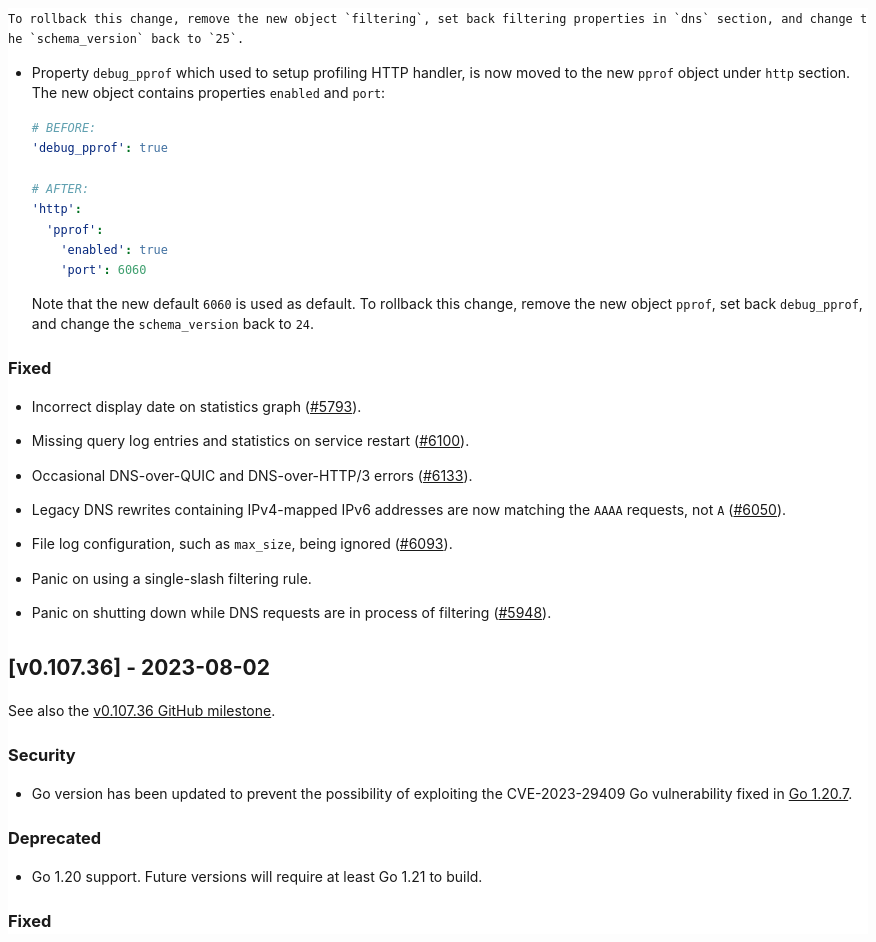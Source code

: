     To rollback this change, remove the new object `filtering`, set back filtering properties in `dns` section, and change the `schema_version` back to `25`.

- Property `debug_pprof` which used to setup profiling HTTP handler, is now moved to the new `pprof` object under `http` section.  The new object contains properties `enabled` and `port`:

    ```yaml
    # BEFORE:
    'debug_pprof': true

    # AFTER:
    'http':
      'pprof':
        'enabled': true
        'port': 6060
    ```

    Note that the new default `6060` is used as default.  To rollback this change, remove the new object `pprof`, set back `debug_pprof`, and change the `schema_version` back to `24`.

### Fixed

- Incorrect display date on statistics graph ([#5793]).

- Missing query log entries and statistics on service restart ([#6100]).

- Occasional DNS-over-QUIC and DNS-over-HTTP/3 errors ([#6133]).

- Legacy DNS rewrites containing IPv4-mapped IPv6 addresses are now matching the `AAAA` requests, not `A` ([#6050]).

- File log configuration, such as `max_size`, being ignored ([#6093]).

- Panic on using a single-slash filtering rule.

- Panic on shutting down while DNS requests are in process of filtering ([#5948]).

[#1453]: https://github.com/AdguardTeam/AdGuardHome/issues/1453
[#2998]: https://github.com/AdguardTeam/AdGuardHome/issues/2998
[#3701]: https://github.com/AdguardTeam/AdGuardHome/issues/3701
[#5720]: https://github.com/AdguardTeam/AdGuardHome/issues/5720
[#5793]: https://github.com/AdguardTeam/AdGuardHome/issues/5793
[#5948]: https://github.com/AdguardTeam/AdGuardHome/issues/5948
[#6020]: https://github.com/AdguardTeam/AdGuardHome/issues/6020
[#6050]: https://github.com/AdguardTeam/AdGuardHome/issues/6050
[#6053]: https://github.com/AdguardTeam/AdGuardHome/issues/6053
[#6093]: https://github.com/AdguardTeam/AdGuardHome/issues/6093
[#6100]: https://github.com/AdguardTeam/AdGuardHome/issues/6100
[#6122]: https://github.com/AdguardTeam/AdGuardHome/issues/6122
[#6133]: https://github.com/AdguardTeam/AdGuardHome/issues/6133

[go-1.20.8]:    https://groups.google.com/g/golang-announce/c/Fm51GRLNRvM/m/F5bwBlXMAQAJ
[hsts]:         https://developer.mozilla.org/en-US/docs/Web/HTTP/Headers/Strict-Transport-Security
[ms-v0.107.37]: https://github.com/AdguardTeam/AdGuardHome/milestone/72?closed=1
[rfc6797]:      https://datatracker.ietf.org/doc/html/rfc6797

## [v0.107.36] - 2023-08-02

See also the [v0.107.36 GitHub milestone][ms-v0.107.36].

### Security

- Go version has been updated to prevent the possibility of exploiting the CVE-2023-29409 Go vulnerability fixed in [Go 1.20.7][go-1.20.7].

### Deprecated

- Go 1.20 support.  Future versions will require at least Go 1.21 to build.

### Fixed


[#7357]: https://github.com/AdguardTeam/AdGuardHome/issues/7357
[#7400]: https://github.com/AdguardTeam/AdGuardHome/issues/7400
[go-1.23.4]: https://groups.google.com/g/golang-announce/c/3DyiMkYx4Fo
[ms-v0.107.55]: https://github.com/AdguardTeam/AdGuardHome/milestone/90?closed=1
[#6818]: https://github.com/AdguardTeam/AdGuardHome/issues/6818
[#7250]: https://github.com/AdguardTeam/AdGuardHome/issues/7250
[#7314]: https://github.com/AdguardTeam/AdGuardHome/issues/7314
[#7315]: https://github.com/AdguardTeam/AdGuardHome/issues/7315
[#7338]: https://github.com/AdguardTeam/AdGuardHome/issues/7338
[ms-v0.107.54]: https://github.com/AdguardTeam/AdGuardHome/milestone/89?closed=1
[#5009]: https://github.com/AdguardTeam/AdGuardHome/issues/5009
[#5704]: https://github.com/AdguardTeam/AdGuardHome/issues/5704
[#7119]: https://github.com/AdguardTeam/AdGuardHome/issues/7119
[#7154]: https://github.com/AdguardTeam/AdGuardHome/pull/7154
[#7155]: https://github.com/AdguardTeam/AdGuardHome/pull/7155
[go-1.23.2]:    https://groups.google.com/g/golang-announce/c/NKEc8VT7Fz0
[ms-v0.107.53]: https://github.com/AdguardTeam/AdGuardHome/milestone/88?closed=1
[#7053]: https://github.com/AdguardTeam/AdGuardHome/issues/7053
[#7069]: https://github.com/AdguardTeam/AdGuardHome/issues/7069
[#7076]: https://github.com/AdguardTeam/AdGuardHome/issues/7076
[#7079]: https://github.com/AdguardTeam/AdGuardHome/issues/7079
[go-1.22.5]:      https://groups.google.com/g/golang-announce/c/gyb7aM1C9H4
[install-script]: https://github.com/AdguardTeam/AdGuardHome/?tab=readme-ov-file#automated-install-linux-and-mac
[ms-v0.107.52]: https://github.com/AdguardTeam/AdGuardHome/milestone/87?closed=1
[#7041]: https://github.com/AdguardTeam/AdGuardHome/issues/7041
[go-1.22.4]:    https://groups.google.com/g/golang-announce/c/XbxouI9gY7k/
[ms-v0.107.51]: https://github.com/AdguardTeam/AdGuardHome/milestone/86?closed=1
[#7013]: https://github.com/AdguardTeam/AdGuardHome/issues/7013
[ms-v0.107.50]: https://github.com/AdguardTeam/AdGuardHome/milestone/85?closed=1
[#5345]: https://github.com/AdguardTeam/AdGuardHome/issues/5345
[#5812]: https://github.com/AdguardTeam/AdGuardHome/issues/5812
[#6192]: https://github.com/AdguardTeam/AdGuardHome/issues/6192
[#6312]: https://github.com/AdguardTeam/AdGuardHome/issues/6312
[#6422]: https://github.com/AdguardTeam/AdGuardHome/issues/6422
[#6744]: https://github.com/AdguardTeam/AdGuardHome/issues/6744
[#6854]: https://github.com/AdguardTeam/AdGuardHome/issues/6854
[#6875]: https://github.com/AdguardTeam/AdGuardHome/issues/6875
[#6882]: https://github.com/AdguardTeam/AdGuardHome/issues/6882
[go-1.22.3]:    https://groups.google.com/g/golang-announce/c/wkkO4P9stm0
[ms-v0.107.49]: https://github.com/AdguardTeam/AdGuardHome/milestone/84?closed=1
[#6890]: https://github.com/AdguardTeam/AdGuardHome/issues/6890
[ms-v0.107.48]: https://github.com/AdguardTeam/AdGuardHome/milestone/83?closed=1
[#5829]: https://github.com/AdguardTeam/AdGuardHome/issues/5829
[#6717]: https://github.com/AdguardTeam/AdGuardHome/issues/6717
[#6758]: https://github.com/AdguardTeam/AdGuardHome/issues/6758
[#6851]: https://github.com/AdguardTeam/AdGuardHome/issues/6851
[go-1.22.2]:    https://groups.google.com/g/golang-announce/c/YgW0sx8mN3M/
[ms-v0.107.47]: https://github.com/AdguardTeam/AdGuardHome/milestone/82?closed=1
[#5992]: https://github.com/AdguardTeam/AdGuardHome/issues/5992
[#6610]: https://github.com/AdguardTeam/AdGuardHome/issues/6610
[#6711]: https://github.com/AdguardTeam/AdGuardHome/issues/6711
[#6712]: https://github.com/AdguardTeam/AdGuardHome/issues/6712
[#6740]: https://github.com/AdguardTeam/AdGuardHome/issues/6740
[#6820]: https://github.com/AdguardTeam/AdGuardHome/issues/6820
[ms-v0.107.46]: https://github.com/AdguardTeam/AdGuardHome/milestone/81?closed=1
[#6634]: https://github.com/AdguardTeam/AdGuardHome/issues/6634
[#6679]: https://github.com/AdguardTeam/AdGuardHome/issues/6679
[#6723]: https://github.com/AdguardTeam/AdGuardHome/issues/6723
[go-1.21.8]:    https://groups.google.com/g/golang-announce/c/5pwGVUPoMbg
[go-toolchain]: https://go.dev/blog/toolchain
[ms-v0.107.45]: https://github.com/AdguardTeam/AdGuardHome/milestone/80?closed=1
[#6321]: https://github.com/AdguardTeam/AdGuardHome/issues/6321
[#6352]: https://github.com/AdguardTeam/AdGuardHome/issues/6352
[#6409]: https://github.com/AdguardTeam/AdGuardHome/issues/6409
[#6480]: https://github.com/AdguardTeam/AdGuardHome/issues/6480
[#6534]: https://github.com/AdguardTeam/AdGuardHome/issues/6534
[#6541]: https://github.com/AdguardTeam/AdGuardHome/issues/6541
[#6545]: https://github.com/AdguardTeam/AdGuardHome/issues/6545
[#6568]: https://github.com/AdguardTeam/AdGuardHome/issues/6568
[#6570]: https://github.com/AdguardTeam/AdGuardHome/issues/6570
[#6574]: https://github.com/AdguardTeam/AdGuardHome/issues/6574
[#6584]: https://github.com/AdguardTeam/AdGuardHome/issues/6584
[#6644]: https://github.com/AdguardTeam/AdGuardHome/issues/6644
[ms-v0.107.44]: https://github.com/AdguardTeam/AdGuardHome/milestone/79?closed=1
[wiki-config]:  https://github.com/AdguardTeam/AdGuardHome/wiki/Configuration
[#6510]: https://github.com/AdguardTeam/AdGuardHome/issues/6510
[ms-v0.107.43]: https://github.com/AdguardTeam/AdGuardHome/milestone/78?closed=1
[#1660]: https://github.com/AdguardTeam/AdGuardHome/issues/1660
[#5759]: https://github.com/AdguardTeam/AdGuardHome/issues/5759
[#6263]: https://github.com/AdguardTeam/AdGuardHome/issues/6263
[#6369]: https://github.com/AdguardTeam/AdGuardHome/issues/6369
[#6402]: https://github.com/AdguardTeam/AdGuardHome/issues/6402
[#6420]: https://github.com/AdguardTeam/AdGuardHome/issues/6420
[go-1.20.12]:   https://groups.google.com/g/golang-announce/c/iLGK3x6yuNo/m/z6MJ-eB0AQAJ
[ms-v0.107.42]: https://github.com/AdguardTeam/AdGuardHome/milestone/77?closed=1
[#4977]: https://github.com/AdguardTeam/AdGuardHome/issues/4977
[#6204]: https://github.com/AdguardTeam/AdGuardHome/issues/6204
[#6220]: https://github.com/AdguardTeam/AdGuardHome/issues/6220
[#6329]: https://github.com/AdguardTeam/AdGuardHome/issues/6329
[#6335]: https://github.com/AdguardTeam/AdGuardHome/issues/6335
[#6337]: https://github.com/AdguardTeam/AdGuardHome/issues/6337
[#6338]: https://github.com/AdguardTeam/AdGuardHome/issues/6338
[#6357]: https://github.com/AdguardTeam/AdGuardHome/issues/6357
[#6358]: https://github.com/AdguardTeam/AdGuardHome/issues/6358
[#6368]: https://github.com/AdguardTeam/AdGuardHome/issues/6368
[#6401]: https://github.com/AdguardTeam/AdGuardHome/issues/6401
[go-1.20.11]:   https://groups.google.com/g/golang-announce/c/4tU8LZfBFkY/m/d-jSKR_jBwAJ
[ms-v0.107.41]: https://github.com/AdguardTeam/AdGuardHome/milestone/76?closed=1
[#684]:  https://github.com/AdguardTeam/AdGuardHome/issues/684
[#6180]: https://github.com/AdguardTeam/AdGuardHome/issues/6180
[#6296]: https://github.com/AdguardTeam/AdGuardHome/issues/6296
[#6301]: https://github.com/AdguardTeam/AdGuardHome/issues/6301
[#6304]: https://github.com/AdguardTeam/AdGuardHome/issues/6304
[ms-v0.107.40]: https://github.com/AdguardTeam/AdGuardHome/milestone/75?closed=1
[#1700]: https://github.com/AdguardTeam/AdGuardHome/issues/1700
[#4569]: https://github.com/AdguardTeam/AdGuardHome/issues/4569
[#6156]: https://github.com/AdguardTeam/AdGuardHome/issues/6156
[#6226]: https://github.com/AdguardTeam/AdGuardHome/issues/6226
[#6231]: https://github.com/AdguardTeam/AdGuardHome/issues/6231
[#6233]: https://github.com/AdguardTeam/AdGuardHome/issues/6233
[#6280]: https://github.com/AdguardTeam/AdGuardHome/issues/6280
[go-1.20.10]:   https://groups.google.com/g/golang-announce/c/iNNxDTCjZvo/m/UDd7VKQuAAAJ
[go-1.20.9]:    https://groups.google.com/g/golang-announce/c/XBa1oHDevAo/m/desYyx3qAgAJ
[ms-v0.107.39]: https://github.com/AdguardTeam/AdGuardHome/milestone/74?closed=1
[#6181]: https://github.com/AdguardTeam/AdGuardHome/issues/6181
[#6182]: https://github.com/AdguardTeam/AdGuardHome/issues/6182
[#6183]: https://github.com/AdguardTeam/AdGuardHome/issues/6183
[ms-v0.107.38]: https://github.com/AdguardTeam/AdGuardHome/milestone/73?closed=1
[#6046]: https://github.com/AdguardTeam/AdGuardHome/issues/6046
[#6049]: https://github.com/AdguardTeam/AdGuardHome/issues/6049
[go-1.20.7]:    https://groups.google.com/g/golang-announce/c/X0b6CsSAaYI/m/Efv5DbZ9AwAJ
[ms-v0.107.36]: https://github.com/AdguardTeam/AdGuardHome/milestone/71?closed=1
[#6003]: https://github.com/AdguardTeam/AdGuardHome/issues/6003
[#6006]: https://github.com/AdguardTeam/AdGuardHome/issues/6006
[ms-v0.107.35]: https://github.com/AdguardTeam/AdGuardHome/milestone/70?closed=1
[#5896]: https://github.com/AdguardTeam/AdGuardHome/issues/5896
[#5972]: https://github.com/AdguardTeam/AdGuardHome/issues/5972
[#5990]: https://github.com/AdguardTeam/AdGuardHome/issues/5990
[go-1.19.11]:   https://groups.google.com/g/golang-announce/c/2q13H6LEEx0/m/sduSepLLBwAJ
[ms-v0.107.34]: https://github.com/AdguardTeam/AdGuardHome/milestone/69?closed=1
[#951]:  https://github.com/AdguardTeam/AdGuardHome/issues/951
[#1577]: https://github.com/AdguardTeam/AdGuardHome/issues/1577
[#4231]: https://github.com/AdguardTeam/AdGuardHome/issues/4231
[#4235]: https://github.com/AdguardTeam/AdGuardHome/pull/4235
[#5285]: https://github.com/AdguardTeam/AdGuardHome/issues/5285
[#5700]: https://github.com/AdguardTeam/AdGuardHome/issues/5700
[#5902]: https://github.com/AdguardTeam/AdGuardHome/issues/5902
[#5910]: https://github.com/AdguardTeam/AdGuardHome/issues/5910
[#5913]: https://github.com/AdguardTeam/AdGuardHome/issues/5913
[#5939]: https://github.com/AdguardTeam/AdGuardHome/discussions/5939
[ms-v0.107.33]: https://github.com/AdguardTeam/AdGuardHome/milestone/68?closed=1
[#5872]: https://github.com/AdguardTeam/AdGuardHome/issues/5872
[#5873]: https://github.com/AdguardTeam/AdGuardHome/issues/5873
[#5874]: https://github.com/AdguardTeam/AdGuardHome/issues/5874
[ms-v0.107.31]: https://github.com/AdguardTeam/AdGuardHome/milestone/67?closed=1
[#5716]: https://github.com/AdguardTeam/AdGuardHome/issues/5716
[go-1.19.10]:   https://groups.google.com/g/golang-announce/c/q5135a9d924/m/j0ZoAJOHAwAJ
[ms-v0.107.30]: https://github.com/AdguardTeam/AdGuardHome/milestone/66?closed=1
[#5712]: https://github.com/AdguardTeam/AdGuardHome/issues/5712
[#5721]: https://github.com/AdguardTeam/AdGuardHome/issues/5721
[#5725]: https://github.com/AdguardTeam/AdGuardHome/issues/5725
[#5752]: https://github.com/AdguardTeam/AdGuardHome/issues/5752
[ms-v0.107.29]: https://github.com/AdguardTeam/AdGuardHome/milestone/65?closed=1
[#1163]: https://github.com/AdguardTeam/AdGuardHome/issues/1163
[#1333]: https://github.com/AdguardTeam/AdGuardHome/issues/1333
[#1472]: https://github.com/AdguardTeam/AdGuardHome/issues/1472
[#3290]: https://github.com/AdguardTeam/AdGuardHome/issues/3290
[#3459]: https://github.com/AdguardTeam/AdGuardHome/issues/3459
[#4262]: https://github.com/AdguardTeam/AdGuardHome/issues/4262
[#5567]: https://github.com/AdguardTeam/AdGuardHome/issues/5567
[#5701]: https://github.com/AdguardTeam/AdGuardHome/issues/5701
[ms-v0.107.28]: https://github.com/AdguardTeam/AdGuardHome/milestone/64?closed=1
[rfc6761]:      https://datatracker.ietf.org/doc/html/rfc6761
[#5584]: https://github.com/AdguardTeam/AdGuardHome/issues/5584
[#5631]: https://github.com/AdguardTeam/AdGuardHome/issues/5631
[#5639]: https://github.com/AdguardTeam/AdGuardHome/issues/5639
[go-1.19.8]:    https://groups.google.com/g/golang-announce/c/Xdv6JL9ENs8/m/OV40vnafAwAJ
[ms-v0.107.27]: https://github.com/AdguardTeam/AdGuardHome/milestone/63?closed=1
[#4884]: https://github.com/AdguardTeam/AdGuardHome/issues/4884
[#5270]: https://github.com/AdguardTeam/AdGuardHome/issues/5270
[#5281]: https://github.com/AdguardTeam/AdGuardHome/issues/5281
[#5373]: https://github.com/AdguardTeam/AdGuardHome/issues/5373
[#5431]: https://github.com/AdguardTeam/AdGuardHome/issues/5431
[#5439]: https://github.com/AdguardTeam/AdGuardHome/issues/5439
[#5441]: https://github.com/AdguardTeam/AdGuardHome/issues/5441
[#5442]: https://github.com/AdguardTeam/AdGuardHome/issues/5442
[#5468]: https://github.com/AdguardTeam/AdGuardHome/issues/5468
[#5515]: https://github.com/AdguardTeam/AdGuardHome/issues/5515
[go-1.19.7]:    https://groups.google.com/g/golang-announce/c/3-TpUx48iQY
[ms-v0.107.26]: https://github.com/AdguardTeam/AdGuardHome/milestone/62?closed=1
[rfc3696]:      https://datatracker.ietf.org/doc/html/rfc3696
[#5518]: https://github.com/AdguardTeam/AdGuardHome/issues/5518
[ms-v0.107.25]: https://github.com/AdguardTeam/AdGuardHome/milestone/61?closed=1
[#1717]: https://github.com/AdguardTeam/AdGuardHome/issues/1717
[#4299]: https://github.com/AdguardTeam/AdGuardHome/issues/4299
[#4939]: https://github.com/AdguardTeam/AdGuardHome/issues/4939
[#5433]: https://github.com/AdguardTeam/AdGuardHome/issues/5433
[#5479]: https://github.com/AdguardTeam/AdGuardHome/issues/5479
[go-1.19.6]:    https://groups.google.com/g/golang-announce/c/V0aBFqaFs_E
[ms-v0.107.24]: https://github.com/AdguardTeam/AdGuardHome/milestone/60?closed=1
[#5117]: https://github.com/AdguardTeam/AdGuardHome/issues/5117
[#5245]: https://github.com/AdguardTeam/AdGuardHome/issues/5245
[#5375]: https://github.com/AdguardTeam/AdGuardHome/issues/5375
[ms-v0.107.23]: https://github.com/AdguardTeam/AdGuardHome/milestone/59?closed=1
[#613]:  https://github.com/AdguardTeam/AdGuardHome/issues/613
[#5191]: https://github.com/AdguardTeam/AdGuardHome/issues/5191
[#5290]: https://github.com/AdguardTeam/AdGuardHome/issues/5290
[#5258]: https://github.com/AdguardTeam/AdGuardHome/issues/5258
[ms-v0.107.22]: https://github.com/AdguardTeam/AdGuardHome/milestone/58?closed=1
[#5238]: https://github.com/AdguardTeam/AdGuardHome/issues/5238
[#5251]: https://github.com/AdguardTeam/AdGuardHome/issues/5251
[ms-v0.107.21]: https://github.com/AdguardTeam/AdGuardHome/milestone/57?closed=1
[#4944]: https://github.com/AdguardTeam/AdGuardHome/issues/4944
[#5189]: https://github.com/AdguardTeam/AdGuardHome/issues/5189
[#5190]: https://github.com/AdguardTeam/AdGuardHome/issues/5190
[#5193]: https://github.com/AdguardTeam/AdGuardHome/issues/5193
[#5208]: https://github.com/AdguardTeam/AdGuardHome/issues/5208
[go-1.18.9]:    https://groups.google.com/g/golang-announce/c/L_3rmdT0BMU
[ms-v0.107.20]: https://github.com/AdguardTeam/AdGuardHome/milestone/56?closed=1
[#4223]: https://github.com/AdguardTeam/AdGuardHome/issues/4223
[ms-v0.107.19]: https://github.com/AdguardTeam/AdGuardHome/milestone/55?closed=1
[AdguardTeam/HostlistsRegistry#100]: https://github.com/AdguardTeam/HostlistsRegistry/pull/100
[#5089]: https://github.com/AdguardTeam/AdGuardHome/issues/5089
[ms-v0.107.18]: https://github.com/AdguardTeam/AdGuardHome/milestone/54?closed=1
[#2926]: https://github.com/AdguardTeam/AdGuardHome/issues/2926
[#3418]: https://github.com/AdguardTeam/AdGuardHome/issues/3418
[#3972]: https://github.com/AdguardTeam/AdGuardHome/issues/3972
[#4898]: https://github.com/AdguardTeam/AdGuardHome/issues/4898
[#4916]: https://github.com/AdguardTeam/AdGuardHome/issues/4916
[#4925]: https://github.com/AdguardTeam/AdGuardHome/issues/4925
[#4942]: https://github.com/AdguardTeam/AdGuardHome/issues/4942
[#4986]: https://github.com/AdguardTeam/AdGuardHome/issues/4986
[#4990]: https://github.com/AdguardTeam/AdGuardHome/issues/4990
[#4993]: https://github.com/AdguardTeam/AdGuardHome/issues/4993
[#5010]: https://github.com/AdguardTeam/AdGuardHome/issues/5010
[clientid]:     https://github.com/AdguardTeam/AdGuardHome/wiki/Clients#clientid
[go-1.18.8]:    https://groups.google.com/g/golang-announce/c/mbHY1UY3BaM
[ms-v0.107.17]: https://github.com/AdguardTeam/AdGuardHome/milestone/53?closed=1
[go-1.18.7]: https://groups.google.com/g/golang-announce/c/xtuG5faxtaU
[#3955]: https://github.com/AdguardTeam/AdGuardHome/issues/3955
[#4945]: https://github.com/AdguardTeam/AdGuardHome/issues/4945
[#4970]: https://github.com/AdguardTeam/AdGuardHome/issues/4970
[#4982]: https://github.com/AdguardTeam/AdGuardHome/issues/4982
[#4983]: https://github.com/AdguardTeam/AdGuardHome/issues/4983
[ms-v0.107.15]: https://github.com/AdguardTeam/AdGuardHome/milestone/51?closed=1
[#2993]: https://github.com/AdguardTeam/AdGuardHome/issues/2993
[#4927]: https://github.com/AdguardTeam/AdGuardHome/issues/4927
[#4930]: https://github.com/AdguardTeam/AdGuardHome/issues/4930
[CVE-2022-32175]: https://www.cvedetails.com/cve/CVE-2022-32175
[ms-v0.107.14]:   https://github.com/AdguardTeam/AdGuardHome/milestone/50?closed=1
[#4686]: https://github.com/AdguardTeam/AdGuardHome/issues/4686
[#4722]: https://github.com/AdguardTeam/AdGuardHome/issues/4722
[#4904]: https://github.com/AdguardTeam/AdGuardHome/issues/4904
[ms-v0.107.13]: https://github.com/AdguardTeam/AdGuardHome/milestone/49?closed=1
[#4337]: https://github.com/AdguardTeam/AdGuardHome/issues/4337
[#4403]: https://github.com/AdguardTeam/AdGuardHome/issues/4403
[#4535]: https://github.com/AdguardTeam/AdGuardHome/issues/4535
[#4705]: https://github.com/AdguardTeam/AdGuardHome/issues/4705
[#4745]: https://github.com/AdguardTeam/AdGuardHome/issues/4745
[#4850]: https://github.com/AdguardTeam/AdGuardHome/issues/4850
[#4863]: https://github.com/AdguardTeam/AdGuardHome/issues/4863
[#4865]: https://github.com/AdguardTeam/AdGuardHome/issues/4865
[go-1.18.6]:      https://groups.google.com/g/golang-announce/c/x49AQzIVX-s
[ms-v0.107.12]:   https://github.com/AdguardTeam/AdGuardHome/milestone/48?closed=1
[rfc-2131]:       https://datatracker.ietf.org/doc/html/rfc2131
[wiki-dhcp-opts]: https://github.com/adguardTeam/adGuardHome/wiki/DHCP#config-4
[#4795]: https://github.com/AdguardTeam/AdGuardHome/issues/4795
[#4846]: https://github.com/AdguardTeam/AdGuardHome/issues/4846
[ms-v0.107.11]: https://github.com/AdguardTeam/AdGuardHome/milestone/47?closed=1
[#4342]: https://github.com/AdguardTeam/AdGuardHome/issues/4342
[#4358]: https://github.com/AdguardTeam/AdGuardHome/issues/4358
[#4670]: https://github.com/AdguardTeam/AdGuardHome/issues/4670
[#4843]: https://github.com/AdguardTeam/AdGuardHome/issues/4843
[ddr-draft]:    https://datatracker.ietf.org/doc/html/draft-ietf-add-ddr-08
[ms-v0.107.10]: https://github.com/AdguardTeam/AdGuardHome/milestone/46?closed=1
[#3057]: https://github.com/AdguardTeam/AdGuardHome/issues/3057
[#4517]: https://github.com/AdguardTeam/AdGuardHome/issues/4517
[#4775]: https://github.com/AdguardTeam/AdGuardHome/issues/4775
[#4776]: https://github.com/AdguardTeam/AdGuardHome/issues/4776
[#4782]: https://github.com/AdguardTeam/AdGuardHome/issues/4782
[#4836]: https://github.com/AdguardTeam/AdGuardHome/issues/4836
[go-1.18.5]:   https://groups.google.com/g/golang-announce/c/YqYYG87xB10
[ms-v0.107.9]: https://github.com/AdguardTeam/AdGuardHome/milestone/45?closed=1
[#4219]: https://github.com/AdguardTeam/AdGuardHome/issues/4219
[#4677]: https://github.com/AdguardTeam/AdGuardHome/issues/4677
[#4683]: https://github.com/AdguardTeam/AdGuardHome/issues/4683
[#4698]: https://github.com/AdguardTeam/AdGuardHome/issues/4698
[#4699]: https://github.com/AdguardTeam/AdGuardHome/issues/4699
[go-1.17.12]:  https://groups.google.com/g/golang-announce/c/nqrv9fbR0zE
[ms-v0.107.8]: https://github.com/AdguardTeam/AdGuardHome/milestone/44?closed=1
[#1730]: https://github.com/AdguardTeam/AdGuardHome/issues/1730
[#3020]: https://github.com/AdguardTeam/AdGuardHome/issues/3020
[#3142]: https://github.com/AdguardTeam/AdGuardHome/issues/3142
[#3157]: https://github.com/AdguardTeam/AdGuardHome/issues/3157
[#3367]: https://github.com/AdguardTeam/AdGuardHome/issues/3367
[#3381]: https://github.com/AdguardTeam/AdGuardHome/issues/3381
[#3503]: https://github.com/AdguardTeam/AdGuardHome/issues/3503
[#3597]: https://github.com/AdguardTeam/AdGuardHome/issues/3597
[#3978]: https://github.com/AdguardTeam/AdGuardHome/issues/3978
[#4166]: https://github.com/AdguardTeam/AdGuardHome/issues/4166
[#4213]: https://github.com/AdguardTeam/AdGuardHome/issues/4213
[#4221]: https://github.com/AdguardTeam/AdGuardHome/issues/4221
[#4238]: https://github.com/AdguardTeam/AdGuardHome/issues/4238
[#4273]: https://github.com/AdguardTeam/AdGuardHome/issues/4273
[#4276]: https://github.com/AdguardTeam/AdGuardHome/issues/4276
[#4480]: https://github.com/AdguardTeam/AdGuardHome/issues/4480
[#4499]: https://github.com/AdguardTeam/AdGuardHome/issues/4499
[#4503]: https://github.com/AdguardTeam/AdGuardHome/issues/4503
[#4533]: https://github.com/AdguardTeam/AdGuardHome/issues/4533
[#4542]: https://github.com/AdguardTeam/AdGuardHome/issues/4542
[#4591]: https://github.com/AdguardTeam/AdGuardHome/issues/4591
[#4592]: https://github.com/AdguardTeam/AdGuardHome/issues/4592
[CVE-2022-29526]: https://www.cvedetails.com/cve/CVE-2022-29526
[CVE-2022-29804]: https://www.cvedetails.com/cve/CVE-2022-29804
[CVE-2022-30580]: https://www.cvedetails.com/cve/CVE-2022-30580
[CVE-2022-30629]: https://www.cvedetails.com/cve/CVE-2022-30629
[CVE-2022-30634]: https://www.cvedetails.com/cve/CVE-2022-30634
[ms-v0.107.7]:    https://github.com/AdguardTeam/AdGuardHome/milestone/43?closed=1
[rfc-9250]:       https://datatracker.ietf.org/doc/html/rfc9250
[#3717]: https://github.com/AdguardTeam/AdGuardHome/issues/3717
[#4437]: https://github.com/AdguardTeam/AdGuardHome/issues/4437
[#4463]: https://github.com/AdguardTeam/AdGuardHome/issues/4463
[CVE-2022-24675]: https://www.cvedetails.com/cve/CVE-2022-24675
[CVE-2022-27536]: https://www.cvedetails.com/cve/CVE-2022-27536
[CVE-2022-28327]: https://www.cvedetails.com/cve/CVE-2022-28327
[dns-draft-02]:   https://datatracker.ietf.org/doc/html/draft-ietf-add-svcb-dns-02#section-5.1
[ms-v0.107.6]:    https://github.com/AdguardTeam/AdGuardHome/milestone/42?closed=1
[repr]:           https://reproducible-builds.org/docs/source-date-epoch/
[svcb-draft-08]:  https://www.ietf.org/archive/id/draft-ietf-dnsop-svcb-https-08.html
[CVE-2022-24921]: https://www.cvedetails.com/cve/CVE-2022-24921
[#4216]: https://github.com/AdguardTeam/AdGuardHome/issues/4216
[#4254]: https://github.com/AdguardTeam/AdGuardHome/issues/4254
[CVE-2022-23772]: https://www.cvedetails.com/cve/CVE-2022-23772
[CVE-2022-23773]: https://www.cvedetails.com/cve/CVE-2022-23773
[CVE-2022-23806]: https://www.cvedetails.com/cve/CVE-2022-23806
[ms-v0.107.4]:    https://github.com/AdguardTeam/AdGuardHome/milestone/41?closed=1
[#4074]: https://github.com/AdguardTeam/AdGuardHome/issues/4074
[#4079]: https://github.com/AdguardTeam/AdGuardHome/issues/4079
[#4095]: https://github.com/AdguardTeam/AdGuardHome/issues/4095
[#4120]: https://github.com/AdguardTeam/AdGuardHome/issues/4120
[#4133]: https://github.com/AdguardTeam/AdGuardHome/issues/4133
[ms-v0.107.3]: https://github.com/AdguardTeam/AdGuardHome/milestone/40?closed=1
[#4042]: https://github.com/AdguardTeam/AdGuardHome/issues/4042
[ms-v0.107.2]: https://github.com/AdguardTeam/AdGuardHome/milestone/38?closed=1
[#3868]: https://github.com/AdguardTeam/AdGuardHome/issues/3868
[#3975]: https://github.com/AdguardTeam/AdGuardHome/issues/3975
[#3987]: https://github.com/AdguardTeam/AdGuardHome/issues/3987
[#3998]: https://github.com/AdguardTeam/AdGuardHome/issues/3998
[#4008]: https://github.com/AdguardTeam/AdGuardHome/issues/4008
[#4016]: https://github.com/AdguardTeam/AdGuardHome/issues/4016
[#4027]: https://github.com/AdguardTeam/AdGuardHome/issues/4027
[ms-v0.107.1]: https://github.com/AdguardTeam/AdGuardHome/milestone/37?closed=1
[#1381]: https://github.com/AdguardTeam/AdGuardHome/issues/1381
[#1558]: https://github.com/AdguardTeam/AdGuardHome/issues/1558